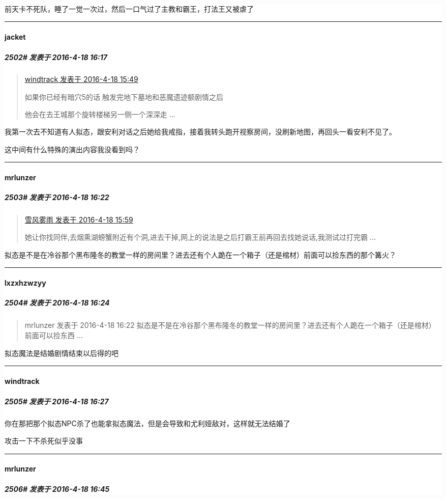 
前天卡不死队，睡了一觉一次过，然后一口气过了主教和霸王，打法王又被虐了


-----

####  jacket  
##### 2502#       发表于 2016-4-18 16:17


<blockquote><a href="httphttps://bbs.saraba1st.com/2b/forum.php?mod=redirect&amp;goto=findpost&amp;pid=32172658&amp;ptid=1225930" target="_blank">windtrack 发表于 2016-4-18 15:49</a>

如果你已经有暗穴5的话 触发完地下墓地和恶魔遗迹额剧情之后 

他会在去王城那个旋转楼梯另一侧一个深深走 ...</blockquote>
我第一次去不知道有人拟态，跟安利对话之后她给我戒指，接着我转头跑开视察房间，没刷新地图，再回头一看安利不见了。

这中间有什么特殊的演出内容我没看到吗？


-----

####  mrlunzer  
##### 2503#       发表于 2016-4-18 16:22


<blockquote><a href="httphttps://bbs.saraba1st.com/2b/forum.php?mod=redirect&amp;goto=findpost&amp;pid=32172759&amp;ptid=1225930" target="_blank">雪风雾雨 发表于 2016-4-18 15:59</a>

她让你找同伴,去烟熏湖螃蟹附近有个洞,进去干掉,网上的说法是之后打霸王前再回去找她说话,我测试过打完霸 ...</blockquote>
拟态是不是在冷谷那个黑布隆冬的教堂一样的房间里？进去还有个人跪在一个箱子（还是棺材）前面可以捡东西的那个篝火？


-----

####  lxzxhzwzyy  
##### 2504#       发表于 2016-4-18 16:24


<blockquote>mrlunzer 发表于 2016-4-18 16:22
拟态是不是在冷谷那个黑布隆冬的教堂一样的房间里？进去还有个人跪在一个箱子（还是棺材）前面可以捡东西 ...</blockquote>
拟态魔法是结婚剧情结束以后得的吧


-----

####  windtrack  
##### 2505#       发表于 2016-4-18 16:27


你在那把那个拟态NPC杀了也能拿拟态魔法，但是会导致和尤利娅敌对，这样就无法结婚了

攻击一下不杀死似乎没事


-----

####  mrlunzer  
##### 2506#       发表于 2016-4-18 16:45
